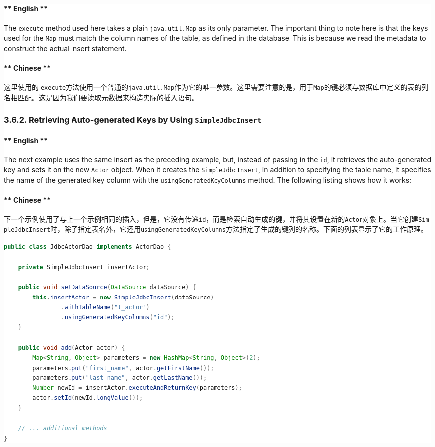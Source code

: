 

#### ** English **

The `execute` method used here takes a plain `java.util.Map` as its only parameter. The important thing to note here is that the keys used for the `Map` must match the column names of the table, as defined in the database. This is because we read the metadata to construct the actual insert statement.
#### ** Chinese **

这里使用的 `execute`方法使用一个普通的`java.util.Map`作为它的唯一参数。这里需要注意的是，用于`Map`的键必须与数据库中定义的表的列名相匹配。这是因为我们要读取元数据来构造实际的插入语句。




### **3.6.2. Retrieving Auto-generated Keys by Using** **`SimpleJdbcInsert`** 



#### ** English **

The next example uses the same insert as the preceding example, but, instead of passing in the `id`, it retrieves the auto-generated key and sets it on the new `Actor` object. When it creates the `SimpleJdbcInsert`, in addition to specifying the table name, it specifies the name of the generated key column with the `usingGeneratedKeyColumns` method. The following listing shows how it works:
#### ** Chinese **

下一个示例使用了与上一个示例相同的插入，但是，它没有传递`id`，而是检索自动生成的键，并将其设置在新的`Actor`对象上。当它创建`SimpleJdbcInsert`时，除了指定表名外，它还用`usingGeneratedKeyColumns`方法指定了生成的键列的名称。下面的列表显示了它的工作原理。




```java
public class JdbcActorDao implements ActorDao {

    private SimpleJdbcInsert insertActor;

    public void setDataSource(DataSource dataSource) {
        this.insertActor = new SimpleJdbcInsert(dataSource)
                .withTableName("t_actor")
                .usingGeneratedKeyColumns("id");
    }

    public void add(Actor actor) {
        Map<String, Object> parameters = new HashMap<String, Object>(2);
        parameters.put("first_name", actor.getFirstName());
        parameters.put("last_name", actor.getLastName());
        Number newId = insertActor.executeAndReturnKey(parameters);
        actor.setId(newId.longValue());
    }

    // ... additional methods
}
```
